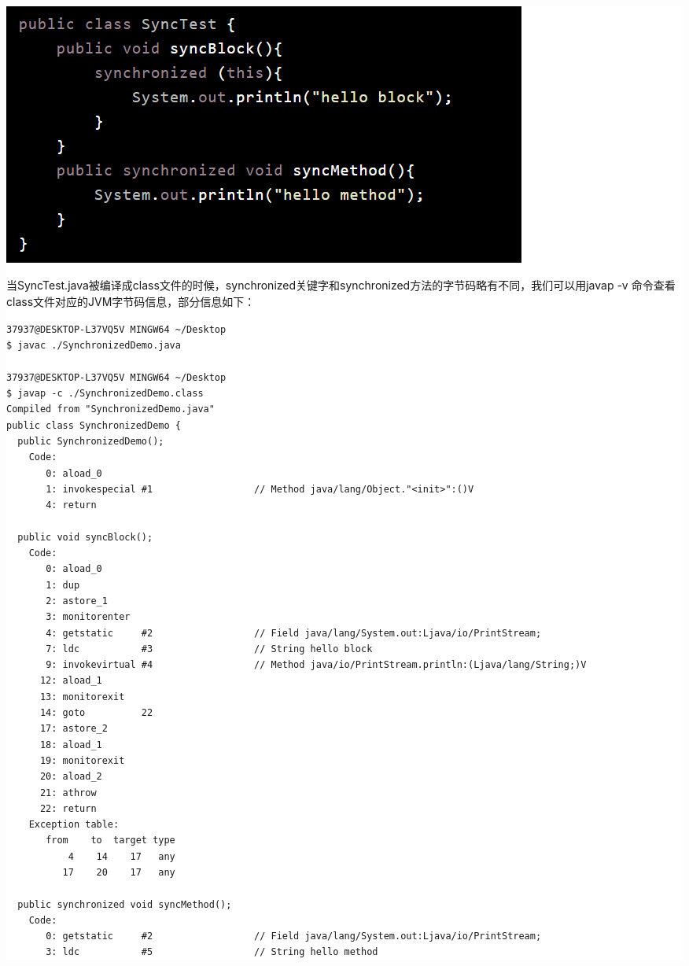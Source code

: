 ![image-20210220141801750](synchronized.assets/image-20210220141801750.png)

当SyncTest.java被编译成class文件的时候，synchronized关键字和synchronized方法的字节码略有不同，我们可以用javap -v 命令查看class文件对应的JVM字节码信息，部分信息如下：

```
37937@DESKTOP-L37VQ5V MINGW64 ~/Desktop
$ javac ./SynchronizedDemo.java

37937@DESKTOP-L37VQ5V MINGW64 ~/Desktop
$ javap -c ./SynchronizedDemo.class
Compiled from "SynchronizedDemo.java"
public class SynchronizedDemo {
  public SynchronizedDemo();
    Code:
       0: aload_0
       1: invokespecial #1                  // Method java/lang/Object."<init>":()V
       4: return

  public void syncBlock();
    Code:
       0: aload_0
       1: dup
       2: astore_1
       3: monitorenter
       4: getstatic     #2                  // Field java/lang/System.out:Ljava/io/PrintStream;
       7: ldc           #3                  // String hello block
       9: invokevirtual #4                  // Method java/io/PrintStream.println:(Ljava/lang/String;)V
      12: aload_1
      13: monitorexit
      14: goto          22
      17: astore_2
      18: aload_1
      19: monitorexit
      20: aload_2
      21: athrow
      22: return
    Exception table:
       from    to  target type
           4    14    17   any
          17    20    17   any

  public synchronized void syncMethod();
    Code:
       0: getstatic     #2                  // Field java/lang/System.out:Ljava/io/PrintStream;
       3: ldc           #5                  // String hello method
```